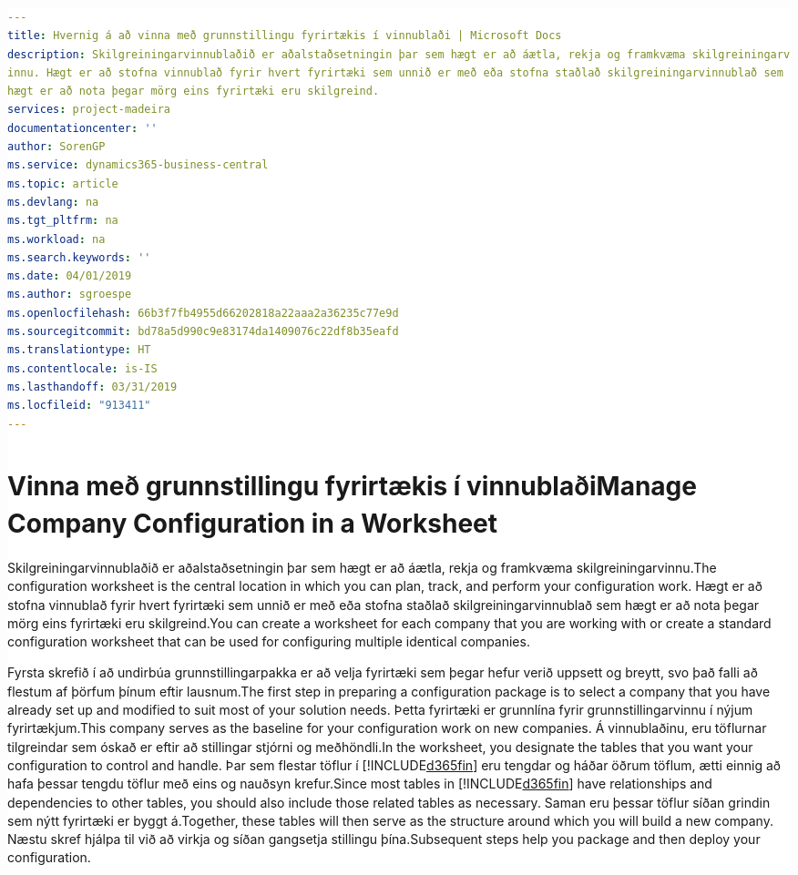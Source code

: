 ```yaml
---
title: Hvernig á að vinna með grunnstillingu fyrirtækis í vinnublaði | Microsoft Docs
description: Skilgreiningarvinnublaðið er aðalstaðsetningin þar sem hægt er að áætla, rekja og framkvæma skilgreiningarvinnu. Hægt er að stofna vinnublað fyrir hvert fyrirtæki sem unnið er með eða stofna staðlað skilgreiningarvinnublað sem hægt er að nota þegar mörg eins fyrirtæki eru skilgreind.
services: project-madeira
documentationcenter: ''
author: SorenGP
ms.service: dynamics365-business-central
ms.topic: article
ms.devlang: na
ms.tgt_pltfrm: na
ms.workload: na
ms.search.keywords: ''
ms.date: 04/01/2019
ms.author: sgroespe
ms.openlocfilehash: 66b3f7fb4955d66202818a22aaa2a36235c77e9d
ms.sourcegitcommit: bd78a5d990c9e83174da1409076c22df8b35eafd
ms.translationtype: HT
ms.contentlocale: is-IS
ms.lasthandoff: 03/31/2019
ms.locfileid: "913411"
---
```

# <a name="manage-company-configuration-in-a-worksheet"></a><span data-ttu-id="d7ce4-104">Vinna með grunnstillingu fyrirtækis í vinnublaði</span><span class="sxs-lookup"><span data-stu-id="d7ce4-104">Manage Company Configuration in a Worksheet</span></span>
<span data-ttu-id="d7ce4-105">Skilgreiningarvinnublaðið er aðalstaðsetningin þar sem hægt er að áætla, rekja og framkvæma skilgreiningarvinnu.</span><span class="sxs-lookup"><span data-stu-id="d7ce4-105">The configuration worksheet is the central location in which you can plan, track, and perform your configuration work.</span></span> <span data-ttu-id="d7ce4-106">Hægt er að stofna vinnublað fyrir hvert fyrirtæki sem unnið er með eða stofna staðlað skilgreiningarvinnublað sem hægt er að nota þegar mörg eins fyrirtæki eru skilgreind.</span><span class="sxs-lookup"><span data-stu-id="d7ce4-106">You can create a worksheet for each company that you are working with or create a standard configuration worksheet that can be used for configuring multiple identical companies.</span></span>  

<span data-ttu-id="d7ce4-107">Fyrsta skrefið í að undirbúa grunnstillingarpakka er að velja fyrirtæki sem þegar hefur verið uppsett og breytt, svo það falli að flestum af þörfum þínum eftir lausnum.</span><span class="sxs-lookup"><span data-stu-id="d7ce4-107">The first step in preparing a configuration package is to select a company that you have already set up and modified to suit most of your solution needs.</span></span> <span data-ttu-id="d7ce4-108">Þetta fyrirtæki er grunnlína fyrir grunnstillingarvinnu í nýjum fyrirtækjum.</span><span class="sxs-lookup"><span data-stu-id="d7ce4-108">This company serves as the baseline for your configuration work on new companies.</span></span> <span data-ttu-id="d7ce4-109">Á vinnublaðinu, eru töflurnar tilgreindar sem óskað er eftir að stillingar stjórni og meðhöndli.</span><span class="sxs-lookup"><span data-stu-id="d7ce4-109">In the worksheet, you designate the tables that you want your configuration to control and handle.</span></span> <span data-ttu-id="d7ce4-110">Þar sem flestar töflur í [!INCLUDE[d365fin](includes/d365fin_md.md)] eru tengdar og háðar öðrum töflum, ætti einnig að hafa þessar tengdu töflur með eins og nauðsyn krefur.</span><span class="sxs-lookup"><span data-stu-id="d7ce4-110">Since most tables in [!INCLUDE[d365fin](includes/d365fin_md.md)] have relationships and dependencies to other tables, you should also include those related tables as necessary.</span></span> <span data-ttu-id="d7ce4-111">Saman eru þessar töflur síðan grindin sem nýtt fyrirtæki er byggt á.</span><span class="sxs-lookup"><span data-stu-id="d7ce4-111">Together, these tables will then serve as the structure around which you will build a new company.</span></span> <span data-ttu-id="d7ce4-112">Næstu skref hjálpa til við að virkja og síðan gangsetja stillingu þína.</span><span class="sxs-lookup"><span data-stu-id="d7ce4-112">Subsequent steps help you package and then deploy your configuration.</span></span>  
